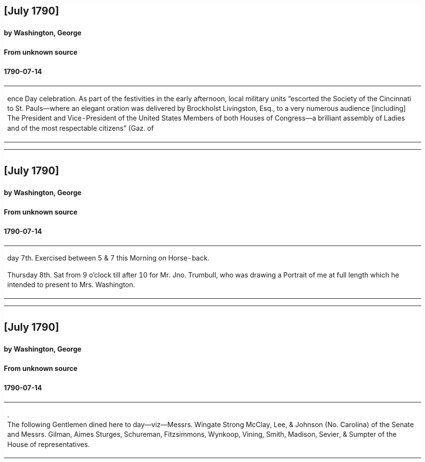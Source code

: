 ## [July 1790]

#### by Washington, George

#### From unknown source

#### 1790-07-14

<table style="width: 100%;"><tr><td style="width: 50%">

ence Day celebration. As part of the festivities in the early afternoon, local military units “escorted the Society of the Cincinnati to St. Pauls—where an elegant oration was delivered by Brockholst Livingston, Esq., to a very numerous audience [including] The President and Vice-President of the United States Members of both Houses of Congress—a brilliant assembly of Ladies and of the most respectable citizens” (Gaz. of 
</td></tr></table>

---

## [July 1790]

#### by Washington, George

#### From unknown source

#### 1790-07-14

<table style="width: 100%;"><tr><td style="width: 50%">

day 7th. Exercised between 5 &amp; 7 this Morning on Horse-back.  
  
  
  
Thursday 8th. Sat from 9 o’clock till after 10 for Mr. Jno. Trumbull, who was drawing a Portrait of me at full length which he intended to present to Mrs. Washington.
</td></tr></table>

---

## [July 1790]

#### by Washington, George

#### From unknown source

#### 1790-07-14

<table style="width: 100%;"><tr><td style="width: 50%">

.  
The following Gentlemen dined here to day—viz—Messrs. Wingate Strong McClay, Lee, &amp; Johnson (No. Carolina) of the Senate and Messrs. Gilman, Aimes Sturges, Schureman, Fitzsimmons, Wynkoop, Vining, Smith, Madison, Sevier, &amp; Sumpter of the House of representatives.  
  